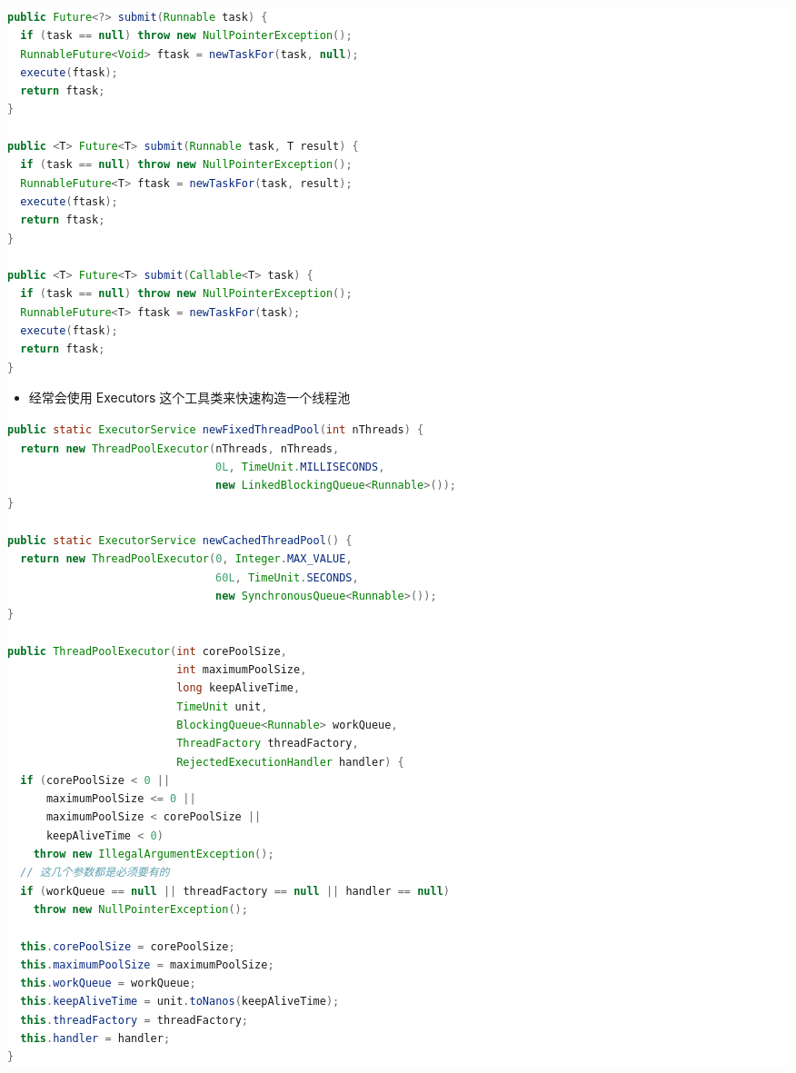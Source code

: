 ```java
public Future<?> submit(Runnable task) {
  if (task == null) throw new NullPointerException();
  RunnableFuture<Void> ftask = newTaskFor(task, null);
  execute(ftask);
  return ftask;
}

public <T> Future<T> submit(Runnable task, T result) {
  if (task == null) throw new NullPointerException();
  RunnableFuture<T> ftask = newTaskFor(task, result);
  execute(ftask);
  return ftask;
}

public <T> Future<T> submit(Callable<T> task) {
  if (task == null) throw new NullPointerException();
  RunnableFuture<T> ftask = newTaskFor(task);
  execute(ftask);
  return ftask;
}
```

- 经常会使用 Executors 这个工具类来快速构造一个线程池

```java
public static ExecutorService newFixedThreadPool(int nThreads) {
  return new ThreadPoolExecutor(nThreads, nThreads,
                                0L, TimeUnit.MILLISECONDS,
                                new LinkedBlockingQueue<Runnable>());
}

public static ExecutorService newCachedThreadPool() {
  return new ThreadPoolExecutor(0, Integer.MAX_VALUE,
                                60L, TimeUnit.SECONDS,
                                new SynchronousQueue<Runnable>());
}

public ThreadPoolExecutor(int corePoolSize,
                          int maximumPoolSize,
                          long keepAliveTime,
                          TimeUnit unit,
                          BlockingQueue<Runnable> workQueue,
                          ThreadFactory threadFactory,
                          RejectedExecutionHandler handler) {
  if (corePoolSize < 0 ||
      maximumPoolSize <= 0 ||
      maximumPoolSize < corePoolSize ||
      keepAliveTime < 0)
    throw new IllegalArgumentException();
  // 这几个参数都是必须要有的
  if (workQueue == null || threadFactory == null || handler == null)
    throw new NullPointerException();

  this.corePoolSize = corePoolSize;
  this.maximumPoolSize = maximumPoolSize;
  this.workQueue = workQueue;
  this.keepAliveTime = unit.toNanos(keepAliveTime);
  this.threadFactory = threadFactory;
  this.handler = handler;
}
```
